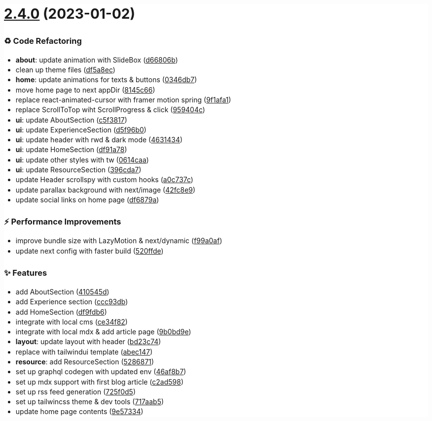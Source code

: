 # [2.4.0](https://github.com/Howard86/howardism/compare/@howardism/blog@1.4.2...@howardism/blog@2.4.0) (2023-01-02)

### ♻ Code Refactoring

- **about**: update animation with SlideBox ([d66806b](https://github.com/Howard86/howardism/commit/d66806b))
- clean up theme files ([df5a8ec](https://github.com/Howard86/howardism/commit/df5a8ec))
- **home**: update animations for texts & buttons ([0346db7](https://github.com/Howard86/howardism/commit/0346db7))
- move home page to next appDir ([8145c66](https://github.com/Howard86/howardism/commit/8145c66))
- replace react-animated-cursor with framer motion spring ([9f1afa1](https://github.com/Howard86/howardism/commit/9f1afa1))
- replace ScrollToTop wiht ScrollProgress & click ([959404c](https://github.com/Howard86/howardism/commit/959404c))
- **ui**: update AboutSection ([c5f3817](https://github.com/Howard86/howardism/commit/c5f3817))
- **ui**: update ExperienceSection ([d5f96b0](https://github.com/Howard86/howardism/commit/d5f96b0))
- **ui**: update header with rwd & dark mode ([4631434](https://github.com/Howard86/howardism/commit/4631434))
- **ui**: update HomeSection ([df91a78](https://github.com/Howard86/howardism/commit/df91a78))
- **ui**: update other styles with tw ([0614caa](https://github.com/Howard86/howardism/commit/0614caa))
- **ui**: update ResourceSection ([396cda7](https://github.com/Howard86/howardism/commit/396cda7))
- update Header scrollspy with custom hooks ([a0c737c](https://github.com/Howard86/howardism/commit/a0c737c))
- update parallax background with next/image ([42fc8e9](https://github.com/Howard86/howardism/commit/42fc8e9))
- update social links on home page ([df6879a](https://github.com/Howard86/howardism/commit/df6879a))

### ⚡ Performance Improvements

- improve bundle size with LazyMotion & next/dynamic ([f99a0af](https://github.com/Howard86/howardism/commit/f99a0af))
- update next config with faster build ([520ffde](https://github.com/Howard86/howardism/commit/520ffde))

### ✨ Features

- add AboutSection ([410545d](https://github.com/Howard86/howardism/commit/410545d))
- add Experience section ([ccc93db](https://github.com/Howard86/howardism/commit/ccc93db))
- add HomeSection ([df9fdb6](https://github.com/Howard86/howardism/commit/df9fdb6))
- integrate with local cms ([ce34f82](https://github.com/Howard86/howardism/commit/ce34f82))
- integrate with local mdx & add article page ([9b0bd9e](https://github.com/Howard86/howardism/commit/9b0bd9e))
- **layout**: update layout with header ([bd23c74](https://github.com/Howard86/howardism/commit/bd23c74))
- replace with tailwindui template ([abec147](https://github.com/Howard86/howardism/commit/abec147))
- **resource**: add ResourceSection ([5286871](https://github.com/Howard86/howardism/commit/5286871))
- set up graphql codegen with updated env ([46af8b7](https://github.com/Howard86/howardism/commit/46af8b7))
- set up mdx support with first blog article ([c2ad598](https://github.com/Howard86/howardism/commit/c2ad598))
- set up rss feed generation ([725f0d5](https://github.com/Howard86/howardism/commit/725f0d5))
- set up tailwincss theme & dev tools ([717aab5](https://github.com/Howard86/howardism/commit/717aab5))
- update home page contents ([9e57334](https://github.com/Howard86/howardism/commit/9e57334))
